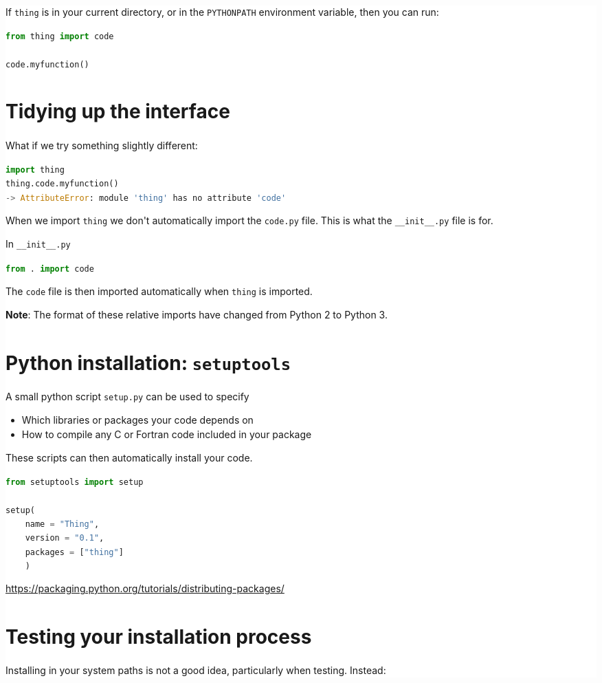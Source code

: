 If ``thing`` is in your current directory, or in the ``PYTHONPATH`` environment variable, then you can run:

```python
from thing import code

code.myfunction()
```

Tidying up the interface
========================

What if we try something slightly different:

```python
import thing
thing.code.myfunction()
-> AttributeError: module 'thing' has no attribute 'code'
```

When we import ``thing`` we don't automatically import the ``code.py`` file.
This is what the ``__init__.py`` file is for.

In ``__init__.py``

```python
from . import code
```

The ``code`` file is then imported automatically when ``thing`` is imported.

**Note**: The format of these relative imports have changed from Python 2 to Python 3.


Python installation: ``setuptools``
===================================

A small python script ``setup.py`` can be used to specify

* Which libraries or packages your code depends on
* How to compile any C or Fortran code included in your package

These scripts can then automatically install your code.

```python
from setuptools import setup

setup(
    name = "Thing",
    version = "0.1",
    packages = ["thing"]
    )
```

<https://packaging.python.org/tutorials/distributing-packages/>

Testing your installation process
=================================

Installing in your system paths is not a good idea, particularly when testing. Instead:
